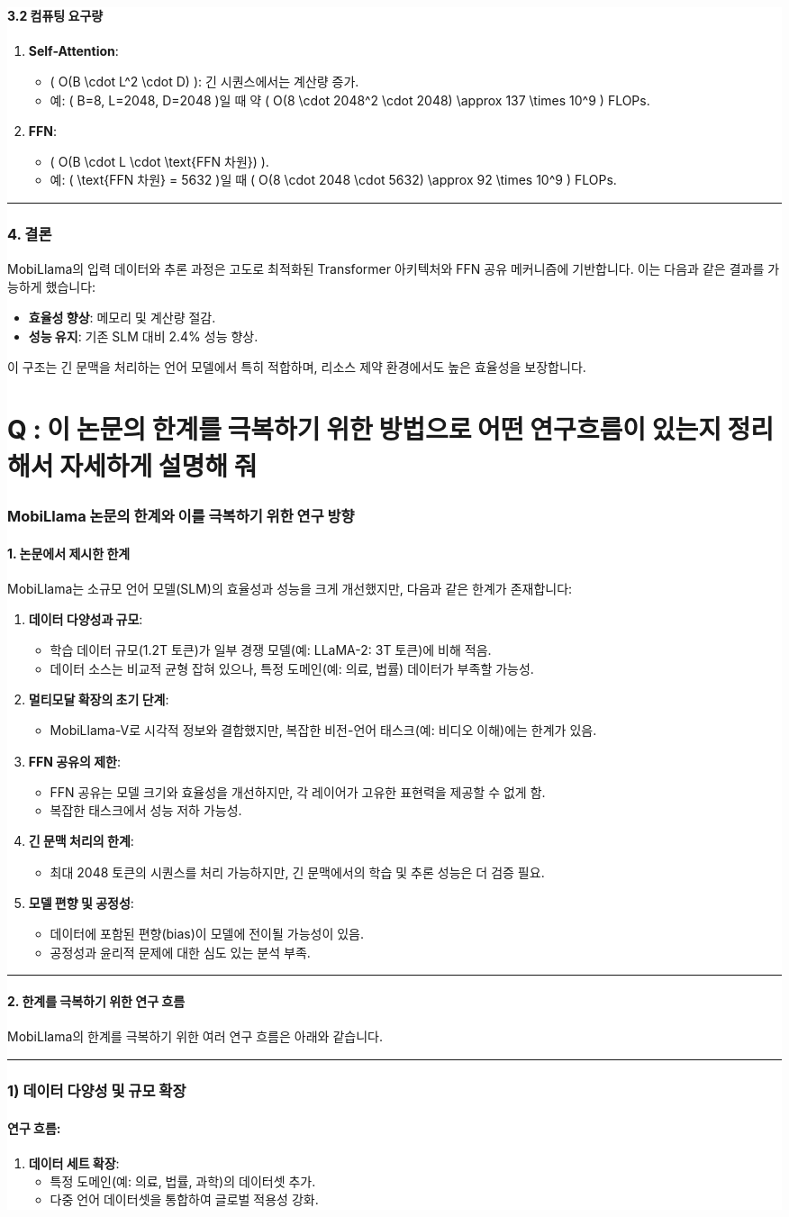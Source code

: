 #### **3.2 컴퓨팅 요구량**
1. **Self-Attention**:
   - \( O(B \cdot L^2 \cdot D) \): 긴 시퀀스에서는 계산량 증가.
   - 예: \( B=8, L=2048, D=2048 \)일 때 약 \( O(8 \cdot 2048^2 \cdot 2048) \approx 137 \times 10^9 \) FLOPs.

2. **FFN**:
   - \( O(B \cdot L \cdot \text{FFN 차원}) \).
   - 예: \( \text{FFN 차원} = 5632 \)일 때 \( O(8 \cdot 2048 \cdot 5632) \approx 92 \times 10^9 \) FLOPs.

---

### 4. **결론**
MobiLlama의 입력 데이터와 추론 과정은 고도로 최적화된 Transformer 아키텍처와 FFN 공유 메커니즘에 기반합니다. 이는 다음과 같은 결과를 가능하게 했습니다:
- **효율성 향상**: 메모리 및 계산량 절감.
- **성능 유지**: 기존 SLM 대비 2.4% 성능 향상.

이 구조는 긴 문맥을 처리하는 언어 모델에서 특히 적합하며, 리소스 제약 환경에서도 높은 효율성을 보장합니다.

# Q : 이 논문의 한계를 극복하기 위한 방법으로 어떤 연구흐름이 있는지 정리해서 자세하게 설명해 줘



### MobiLlama 논문의 한계와 이를 극복하기 위한 연구 방향

#### 1. **논문에서 제시한 한계**
MobiLlama는 소규모 언어 모델(SLM)의 효율성과 성능을 크게 개선했지만, 다음과 같은 한계가 존재합니다:

1. **데이터 다양성과 규모**:
   - 학습 데이터 규모(1.2T 토큰)가 일부 경쟁 모델(예: LLaMA-2: 3T 토큰)에 비해 적음.
   - 데이터 소스는 비교적 균형 잡혀 있으나, 특정 도메인(예: 의료, 법률) 데이터가 부족할 가능성.

2. **멀티모달 확장의 초기 단계**:
   - MobiLlama-V로 시각적 정보와 결합했지만, 복잡한 비전-언어 태스크(예: 비디오 이해)에는 한계가 있음.

3. **FFN 공유의 제한**:
   - FFN 공유는 모델 크기와 효율성을 개선하지만, 각 레이어가 고유한 표현력을 제공할 수 없게 함.
   - 복잡한 태스크에서 성능 저하 가능성.

4. **긴 문맥 처리의 한계**:
   - 최대 2048 토큰의 시퀀스를 처리 가능하지만, 긴 문맥에서의 학습 및 추론 성능은 더 검증 필요.

5. **모델 편향 및 공정성**:
   - 데이터에 포함된 편향(bias)이 모델에 전이될 가능성이 있음.
   - 공정성과 윤리적 문제에 대한 심도 있는 분석 부족.

---

#### 2. **한계를 극복하기 위한 연구 흐름**

MobiLlama의 한계를 극복하기 위한 여러 연구 흐름은 아래와 같습니다.

---

### **1) 데이터 다양성 및 규모 확장**
#### **연구 흐름**:
1. **데이터 세트 확장**:
   - 특정 도메인(예: 의료, 법률, 과학)의 데이터셋 추가.
   - 다중 언어 데이터셋을 통합하여 글로벌 적용성 강화.
